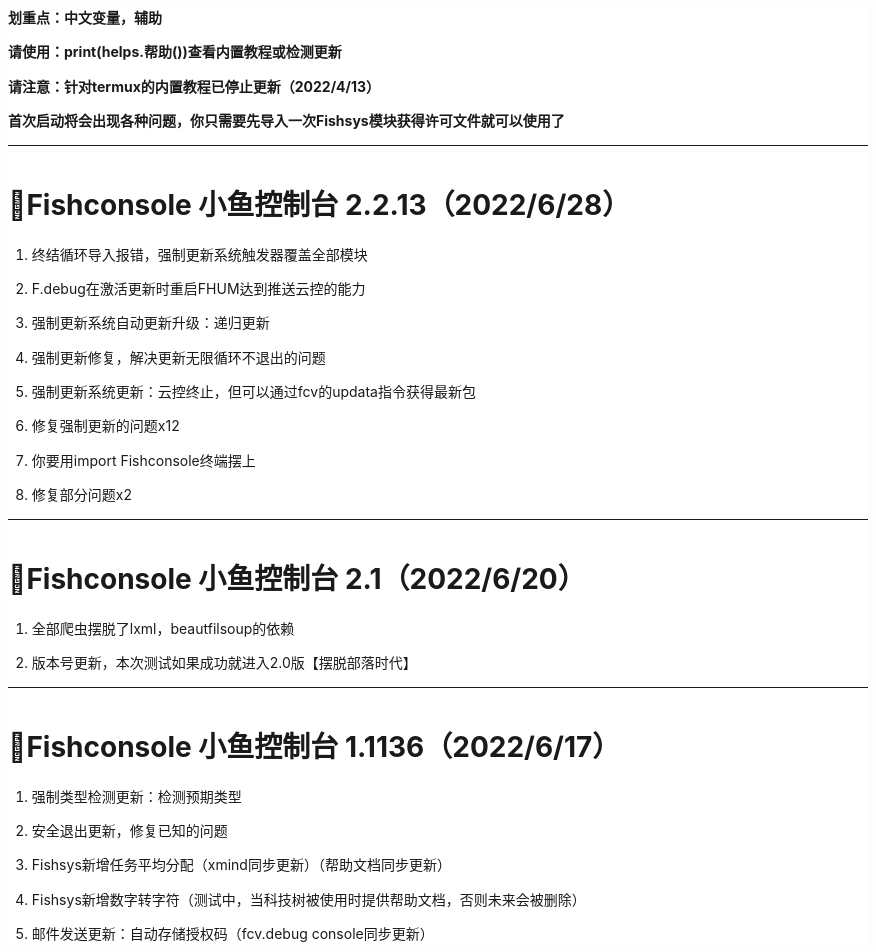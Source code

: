 


**划重点：中文变量，辅助**

**请使用：print(helps.帮助())查看内置教程或检测更新**

**请注意：针对termux的内置教程已停止更新（2022/4/13）**

**首次启动将会出现各种问题，你只需要先导入一次Fishsys模块获得许可文件就可以使用了**


-----------


# 🦈Fishconsole 小鱼控制台 2.2.13（2022/6/28）

1. 终结循环导入报错，强制更新系统触发器覆盖全部模块

2. F.debug在激活更新时重启FHUM达到推送云控的能力

3. 强制更新系统自动更新升级：递归更新

4. 强制更新修复，解决更新无限循环不退出的问题

5. 强制更新系统更新：云控终止，但可以通过fcv的updata指令获得最新包

6. 修复强制更新的问题x12

7. 你要用import Fishconsole终端摆上

8. 修复部分问题x2

-----------


# 🦈Fishconsole 小鱼控制台 2.1（2022/6/20）


1. 全部爬虫摆脱了lxml，beautfilsoup的依赖


2. 版本号更新，本次测试如果成功就进入2.0版【摆脱部落时代】


-----------


# 🦈Fishconsole 小鱼控制台 1.1136（2022/6/17）

1. 强制类型检测更新：检测预期类型


2. 安全退出更新，修复已知的问题


3.  Fishsys新增任务平均分配（xmind同步更新）（帮助文档同步更新）


4. Fishsys新增数字转字符（测试中，当科技树被使用时提供帮助文档，否则未来会被删除）


5. 邮件发送更新：自动存储授权码（fcv.debug console同步更新）
